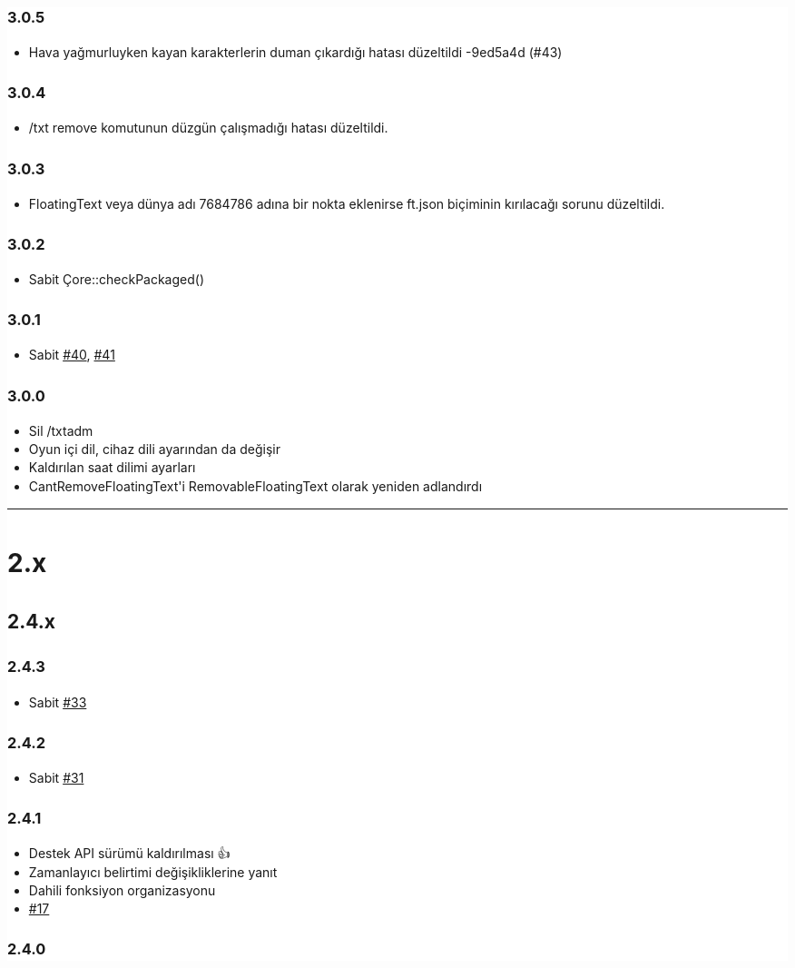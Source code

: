 ### 3.0.5

- Hava yağmurluyken kayan karakterlerin duman çıkardığı hatası düzeltildi -9ed5a4d (#43)

### 3.0.4

- /txt remove komutunun düzgün çalışmadığı hatası düzeltildi.

### 3.0.3

- FloatingText veya dünya adı 7684786 adına bir nokta eklenirse ft.json biçiminin kırılacağı sorunu düzeltildi.

### 3.0.2

- Sabit Çore::checkPackaged()

### 3.0.1

- Sabit [#40](https://github.com/fuyutsuki/Texter/issues/40), [#41](https://github.com/fuyutsuki/Texter/issues/41)

### 3.0.0

- Sil /txtadm
- Oyun içi dil, cihaz dili ayarından da değişir
- Kaldırılan saat dilimi ayarları
- CantRemoveFloatingText'i RemovableFloatingText olarak yeniden adlandırdı

***

# 2.x

## 2.4.x

### 2.4.3

- Sabit [#33](https://github.com/fuyutsuki/Texter/issues/33)

### 2.4.2

- Sabit [#31](https://github.com/fuyutsuki/Texter/issues/31)

### 2.4.1

- Destek API sürümü kaldırılması 👍
- Zamanlayıcı belirtimi değişikliklerine yanıt
- Dahili fonksiyon organizasyonu
- [#17](https://github.com/fuyutsuki/Texter/issues/17)

### 2.4.0
